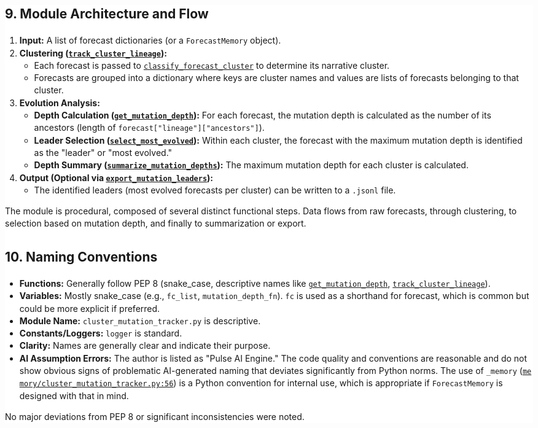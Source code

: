 ## 9. Module Architecture and Flow

1.  **Input:** A list of forecast dictionaries (or a `ForecastMemory` object).
2.  **Clustering ([`track_cluster_lineage`](memory/cluster_mutation_tracker.py:44)):**
    *   Each forecast is passed to [`classify_forecast_cluster`](forecast_output/forecast_cluster_classifier.py) to determine its narrative cluster.
    *   Forecasts are grouped into a dictionary where keys are cluster names and values are lists of forecasts belonging to that cluster.
3.  **Evolution Analysis:**
    *   **Depth Calculation ([`get_mutation_depth`](memory/cluster_mutation_tracker.py:26)):** For each forecast, the mutation depth is calculated as the number of its ancestors (length of `forecast["lineage"]["ancestors"]`).
    *   **Leader Selection ([`select_most_evolved`](memory/cluster_mutation_tracker.py:66)):** Within each cluster, the forecast with the maximum mutation depth is identified as the "leader" or "most evolved."
    *   **Depth Summary ([`summarize_mutation_depths`](memory/cluster_mutation_tracker.py:93)):** The maximum mutation depth for each cluster is calculated.
4.  **Output (Optional via [`export_mutation_leaders`](memory/cluster_mutation_tracker.py:120)):**
    *   The identified leaders (most evolved forecasts per cluster) can be written to a `.jsonl` file.

The module is procedural, composed of several distinct functional steps. Data flows from raw forecasts, through clustering, to selection based on mutation depth, and finally to summarization or export.

## 10. Naming Conventions

-   **Functions:** Generally follow PEP 8 (snake_case, descriptive names like [`get_mutation_depth`](memory/cluster_mutation_tracker.py:26), [`track_cluster_lineage`](memory/cluster_mutation_tracker.py:44)).
-   **Variables:** Mostly snake_case (e.g., `fc_list`, `mutation_depth_fn`). `fc` is used as a shorthand for forecast, which is common but could be more explicit if preferred.
-   **Module Name:** `cluster_mutation_tracker.py` is descriptive.
-   **Constants/Loggers:** `logger` is standard.
-   **Clarity:** Names are generally clear and indicate their purpose.
-   **AI Assumption Errors:** The author is listed as "Pulse AI Engine." The code quality and conventions are reasonable and do not show obvious signs of problematic AI-generated naming that deviates significantly from Python norms. The use of `_memory` ([`memory/cluster_mutation_tracker.py:56`](memory/cluster_mutation_tracker.py:56)) is a Python convention for internal use, which is appropriate if `ForecastMemory` is designed with that in mind.

No major deviations from PEP 8 or significant inconsistencies were noted.